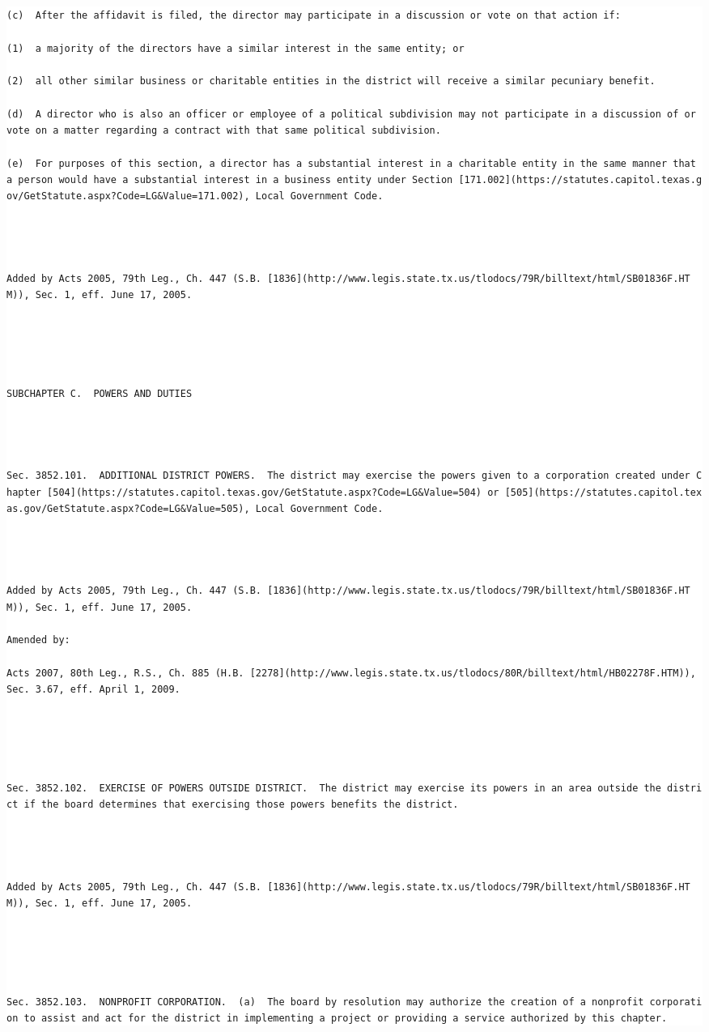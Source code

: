     (c)  After the affidavit is filed, the director may participate in a discussion or vote on that action if:
    
    (1)  a majority of the directors have a similar interest in the same entity; or
    
    (2)  all other similar business or charitable entities in the district will receive a similar pecuniary benefit.
    
    (d)  A director who is also an officer or employee of a political subdivision may not participate in a discussion of or vote on a matter regarding a contract with that same political subdivision.
    
    (e)  For purposes of this section, a director has a substantial interest in a charitable entity in the same manner that a person would have a substantial interest in a business entity under Section [171.002](https://statutes.capitol.texas.gov/GetStatute.aspx?Code=LG&Value=171.002), Local Government Code.
    
    
    
    
    Added by Acts 2005, 79th Leg., Ch. 447 (S.B. [1836](http://www.legis.state.tx.us/tlodocs/79R/billtext/html/SB01836F.HTM)), Sec. 1, eff. June 17, 2005.
    
    
    
    
    
    SUBCHAPTER C.  POWERS AND DUTIES
    
      
    
    
    Sec. 3852.101.  ADDITIONAL DISTRICT POWERS.  The district may exercise the powers given to a corporation created under Chapter [504](https://statutes.capitol.texas.gov/GetStatute.aspx?Code=LG&Value=504) or [505](https://statutes.capitol.texas.gov/GetStatute.aspx?Code=LG&Value=505), Local Government Code.
    
    
    
    
    Added by Acts 2005, 79th Leg., Ch. 447 (S.B. [1836](http://www.legis.state.tx.us/tlodocs/79R/billtext/html/SB01836F.HTM)), Sec. 1, eff. June 17, 2005.
    
    Amended by: 
    
    Acts 2007, 80th Leg., R.S., Ch. 885 (H.B. [2278](http://www.legis.state.tx.us/tlodocs/80R/billtext/html/HB02278F.HTM)), Sec. 3.67, eff. April 1, 2009.
    
    
    
    
    
    Sec. 3852.102.  EXERCISE OF POWERS OUTSIDE DISTRICT.  The district may exercise its powers in an area outside the district if the board determines that exercising those powers benefits the district.
    
    
    
    
    Added by Acts 2005, 79th Leg., Ch. 447 (S.B. [1836](http://www.legis.state.tx.us/tlodocs/79R/billtext/html/SB01836F.HTM)), Sec. 1, eff. June 17, 2005.
    
    
    
    
    
    Sec. 3852.103.  NONPROFIT CORPORATION.  (a)  The board by resolution may authorize the creation of a nonprofit corporation to assist and act for the district in implementing a project or providing a service authorized by this chapter.
    